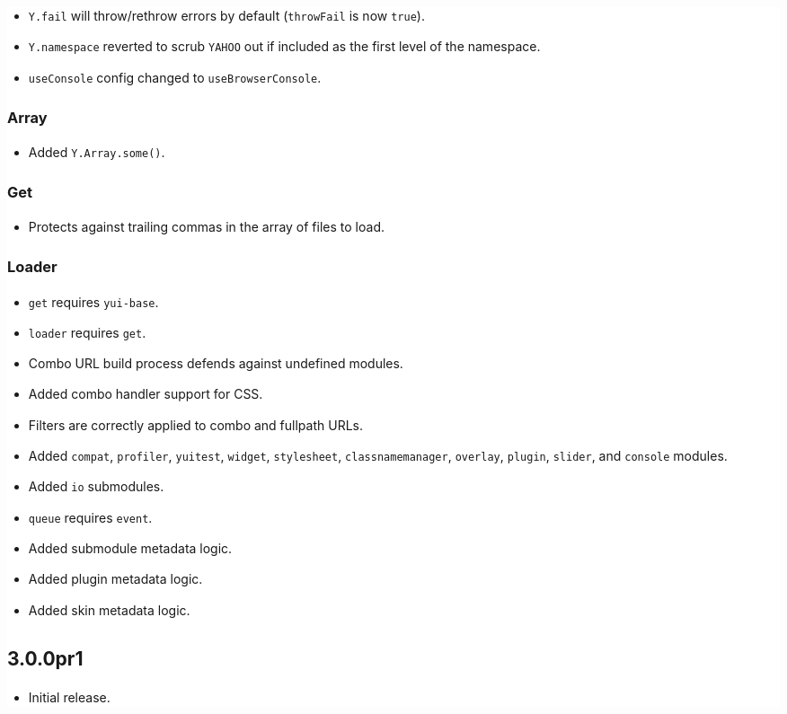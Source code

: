 * `Y.fail` will throw/rethrow errors by default (`throwFail` is now `true`).

* `Y.namespace` reverted to scrub `YAHOO` out if included as the first level of
  the namespace.

* `useConsole` config changed to `useBrowserConsole`.


### Array

* Added `Y.Array.some()`.


### Get

* Protects against trailing commas in the array of files to load.


### Loader

* `get` requires `yui-base`.

* `loader` requires `get`.

* Combo URL build process defends against undefined modules.

* Added combo handler support for CSS.

* Filters are correctly applied to combo and fullpath URLs.

* Added `compat`, `profiler`, `yuitest`, `widget`, `stylesheet`,
  `classnamemanager`, `overlay`, `plugin`, `slider`, and `console` modules.

* Added `io` submodules.

* `queue` requires `event`.

* Added submodule metadata logic.

* Added plugin metadata logic.

* Added skin metadata logic.


3.0.0pr1
--------

* Initial release.
